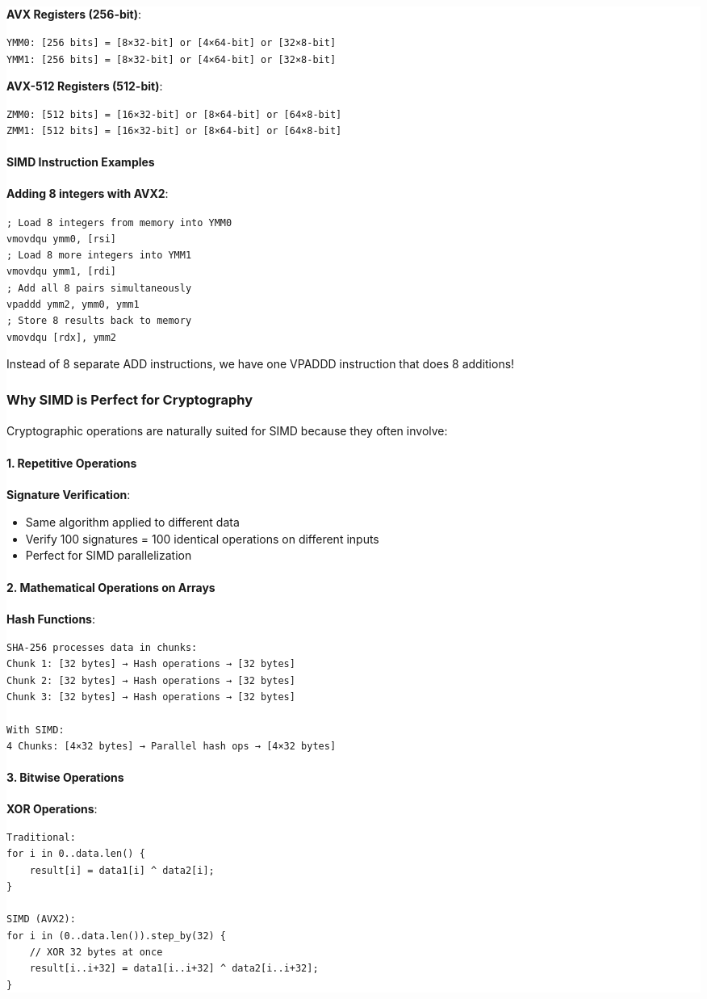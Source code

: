 **AVX Registers (256-bit)**:
```
YMM0: [256 bits] = [8×32-bit] or [4×64-bit] or [32×8-bit]
YMM1: [256 bits] = [8×32-bit] or [4×64-bit] or [32×8-bit]
```

**AVX-512 Registers (512-bit)**:
```
ZMM0: [512 bits] = [16×32-bit] or [8×64-bit] or [64×8-bit]
ZMM1: [512 bits] = [16×32-bit] or [8×64-bit] or [64×8-bit]
```

#### SIMD Instruction Examples

**Adding 8 integers with AVX2**:
```assembly
; Load 8 integers from memory into YMM0
vmovdqu ymm0, [rsi]
; Load 8 more integers into YMM1  
vmovdqu ymm1, [rdi]
; Add all 8 pairs simultaneously
vpaddd ymm2, ymm0, ymm1
; Store 8 results back to memory
vmovdqu [rdx], ymm2
```

Instead of 8 separate ADD instructions, we have one VPADDD instruction that does 8 additions!

### Why SIMD is Perfect for Cryptography

Cryptographic operations are naturally suited for SIMD because they often involve:

#### 1. Repetitive Operations
**Signature Verification**:
- Same algorithm applied to different data
- Verify 100 signatures = 100 identical operations on different inputs
- Perfect for SIMD parallelization

#### 2. Mathematical Operations on Arrays
**Hash Functions**:
```
SHA-256 processes data in chunks:
Chunk 1: [32 bytes] → Hash operations → [32 bytes]
Chunk 2: [32 bytes] → Hash operations → [32 bytes]
Chunk 3: [32 bytes] → Hash operations → [32 bytes]

With SIMD:
4 Chunks: [4×32 bytes] → Parallel hash ops → [4×32 bytes]
```

#### 3. Bitwise Operations
**XOR Operations**:
```
Traditional:
for i in 0..data.len() {
    result[i] = data1[i] ^ data2[i];
}

SIMD (AVX2):
for i in (0..data.len()).step_by(32) {
    // XOR 32 bytes at once
    result[i..i+32] = data1[i..i+32] ^ data2[i..i+32];
}
```
